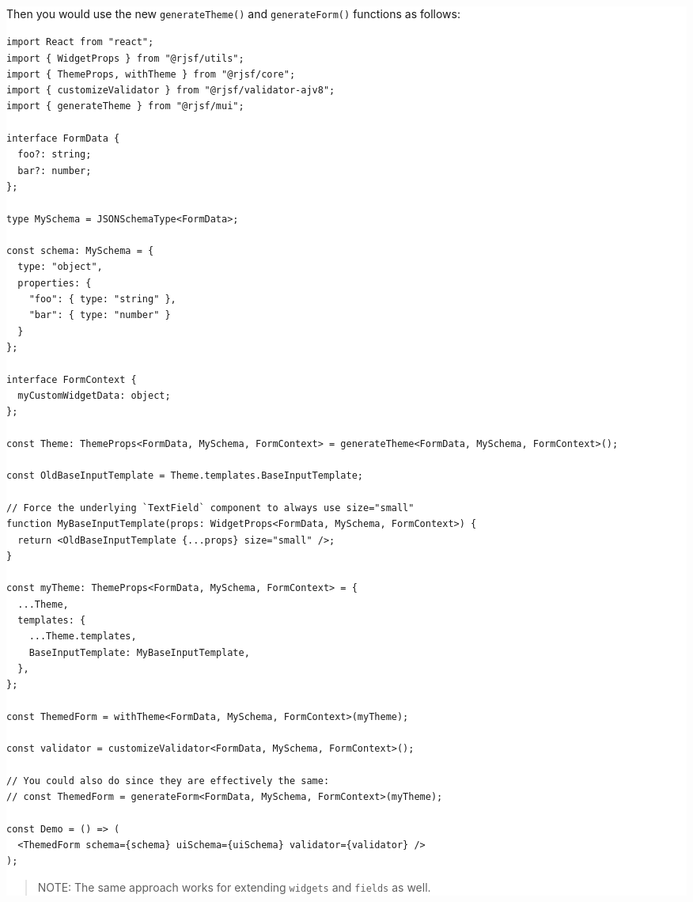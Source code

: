 Then you would use the new `generateTheme()` and `generateForm()` functions as follows:

```tsx
import React from "react";
import { WidgetProps } from "@rjsf/utils";
import { ThemeProps, withTheme } from "@rjsf/core";
import { customizeValidator } from "@rjsf/validator-ajv8";
import { generateTheme } from "@rjsf/mui";

interface FormData {
  foo?: string;
  bar?: number;
};

type MySchema = JSONSchemaType<FormData>;

const schema: MySchema = {
  type: "object",
  properties: {
    "foo": { type: "string" },
    "bar": { type: "number" }
  }
};

interface FormContext {
  myCustomWidgetData: object;
};

const Theme: ThemeProps<FormData, MySchema, FormContext> = generateTheme<FormData, MySchema, FormContext>();

const OldBaseInputTemplate = Theme.templates.BaseInputTemplate;

// Force the underlying `TextField` component to always use size="small"
function MyBaseInputTemplate(props: WidgetProps<FormData, MySchema, FormContext>) {
  return <OldBaseInputTemplate {...props} size="small" />;
}

const myTheme: ThemeProps<FormData, MySchema, FormContext> = {
  ...Theme,
  templates: {
    ...Theme.templates,
    BaseInputTemplate: MyBaseInputTemplate,
  },
};

const ThemedForm = withTheme<FormData, MySchema, FormContext>(myTheme);

const validator = customizeValidator<FormData, MySchema, FormContext>();

// You could also do since they are effectively the same:
// const ThemedForm = generateForm<FormData, MySchema, FormContext>(myTheme);

const Demo = () => (
  <ThemedForm schema={schema} uiSchema={uiSchema} validator={validator} />
);
```

> NOTE: The same approach works for extending `widgets` and `fields` as well.